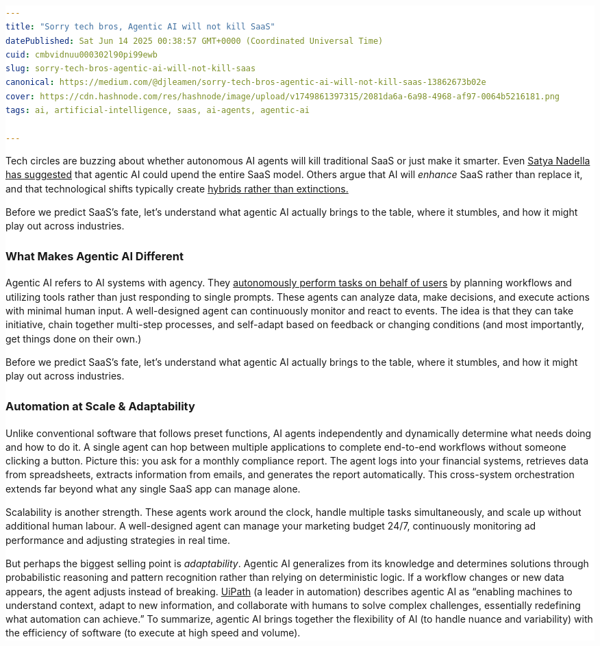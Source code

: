 ```yaml
---
title: "Sorry tech bros, Agentic AI will not kill SaaS"
datePublished: Sat Jun 14 2025 00:38:57 GMT+0000 (Coordinated Universal Time)
cuid: cmbvidnuu000302l90pi99ewb
slug: sorry-tech-bros-agentic-ai-will-not-kill-saas
canonical: https://medium.com/@djleamen/sorry-tech-bros-agentic-ai-will-not-kill-saas-13862673b02e
cover: https://cdn.hashnode.com/res/hashnode/image/upload/v1749861397315/2081da6a-6a98-4968-af97-0064b5216181.png
tags: ai, artificial-intelligence, saas, ai-agents, agentic-ai

---
```


Tech circles are buzzing about whether autonomous AI agents will kill traditional SaaS or just make it smarter. Even [Satya Nadella has suggested](https://www.outlookbusiness.com/artificial-intelligence/microsoft-ceo-satya-nadella-reveals-how-ai-agents-will-disrupt-saas-models) that agentic AI could upend the entire SaaS model. Others argue that AI will _enhance_ SaaS rather than replace it, and that technological shifts typically create [hybrids rather than extinctions.](https://www.bain.com/insights/the-great-debate-will-agentic-ai-kill-saas/?utm_source=chatgpt.com)

Before we predict SaaS’s fate, let’s understand what agentic AI actually brings to the table, where it stumbles, and how it might play out across industries.

### What Makes Agentic AI Different

Agentic AI refers to AI systems with agency. They [autonomously perform tasks on behalf of users](https://www.cmswire.com/ai-technology/will-agentic-ai-mean-the-end-of-saas/?utm_source=chatgpt.com) by planning workflows and utilizing tools rather than just responding to single prompts. These agents can analyze data, make decisions, and execute actions with minimal human input. A well-designed agent can continuously monitor and react to events. The idea is that they can take initiative, chain together multi-step processes, and self-adapt based on feedback or changing conditions (and most importantly, get things done on their own.)

Before we predict SaaS’s fate, let’s understand what agentic AI actually brings to the table, where it stumbles, and how it might play out across industries.

### Automation at Scale & Adaptability

Unlike conventional software that follows preset functions, AI agents independently and dynamically determine what needs doing and how to do it. A single agent can hop between multiple applications to complete end-to-end workflows without someone clicking a button. Picture this: you ask for a monthly compliance report. The agent logs into your financial systems, retrieves data from spreadsheets, extracts information from emails, and generates the report automatically. This cross-system orchestration extends far beyond what any single SaaS app can manage alone.

Scalability is another strength. These agents work around the clock, handle multiple tasks simultaneously, and scale up without additional human labour. A well-designed agent can manage your marketing budget 24/7, continuously monitoring ad performance and adjusting strategies in real time.

But perhaps the biggest selling point is _adaptability_. Agentic AI generalizes from its knowledge and determines solutions through probabilistic reasoning and pattern recognition rather than relying on deterministic logic. If a workflow changes or new data appears, the agent adjusts instead of breaking. [UiPath](https://www.theverge.com/decoder-podcast-with-nilay-patel/643562/uipath-ceo-daniel-dines-interview-ai-agents-rpa?utm_source=chatgpt.com) (a leader in automation) describes agentic AI as “enabling machines to understand context, adapt to new information, and collaborate with humans to solve complex challenges, essentially redefining what automation can achieve.” To summarize, agentic AI brings together the flexibility of AI (to handle nuance and variability) with the efficiency of software (to execute at high speed and volume).
